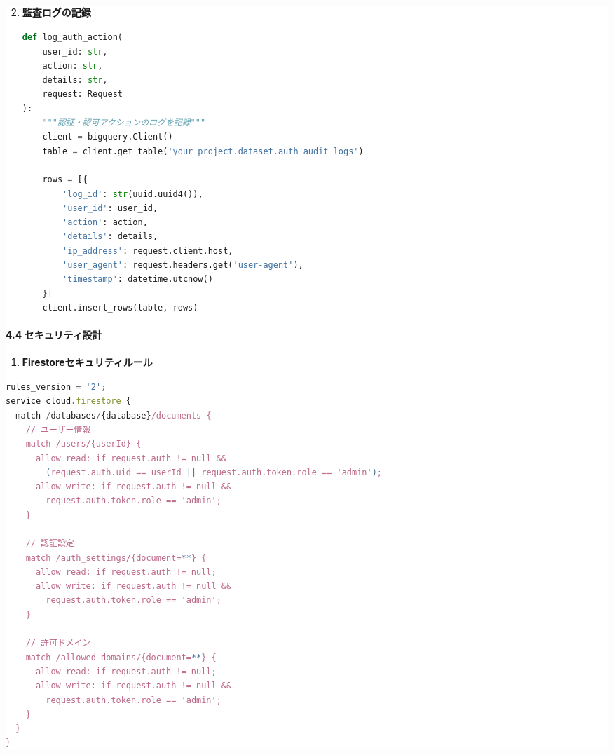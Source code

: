 2. **監査ログの記録**
   ```python
   def log_auth_action(
       user_id: str,
       action: str,
       details: str,
       request: Request
   ):
       """認証・認可アクションのログを記録"""
       client = bigquery.Client()
       table = client.get_table('your_project.dataset.auth_audit_logs')
       
       rows = [{
           'log_id': str(uuid.uuid4()),
           'user_id': user_id,
           'action': action,
           'details': details,
           'ip_address': request.client.host,
           'user_agent': request.headers.get('user-agent'),
           'timestamp': datetime.utcnow()
       }]
       client.insert_rows(table, rows)
   ```

#### **4.4 セキュリティ設計**

1. **Firestoreセキュリティルール**
```javascript
rules_version = '2';
service cloud.firestore {
  match /databases/{database}/documents {
    // ユーザー情報
    match /users/{userId} {
      allow read: if request.auth != null && 
        (request.auth.uid == userId || request.auth.token.role == 'admin');
      allow write: if request.auth != null && 
        request.auth.token.role == 'admin';
    }
    
    // 認証設定
    match /auth_settings/{document=**} {
      allow read: if request.auth != null;
      allow write: if request.auth != null && 
        request.auth.token.role == 'admin';
    }
    
    // 許可ドメイン
    match /allowed_domains/{document=**} {
      allow read: if request.auth != null;
      allow write: if request.auth != null && 
        request.auth.token.role == 'admin';
    }
  }
}
```
